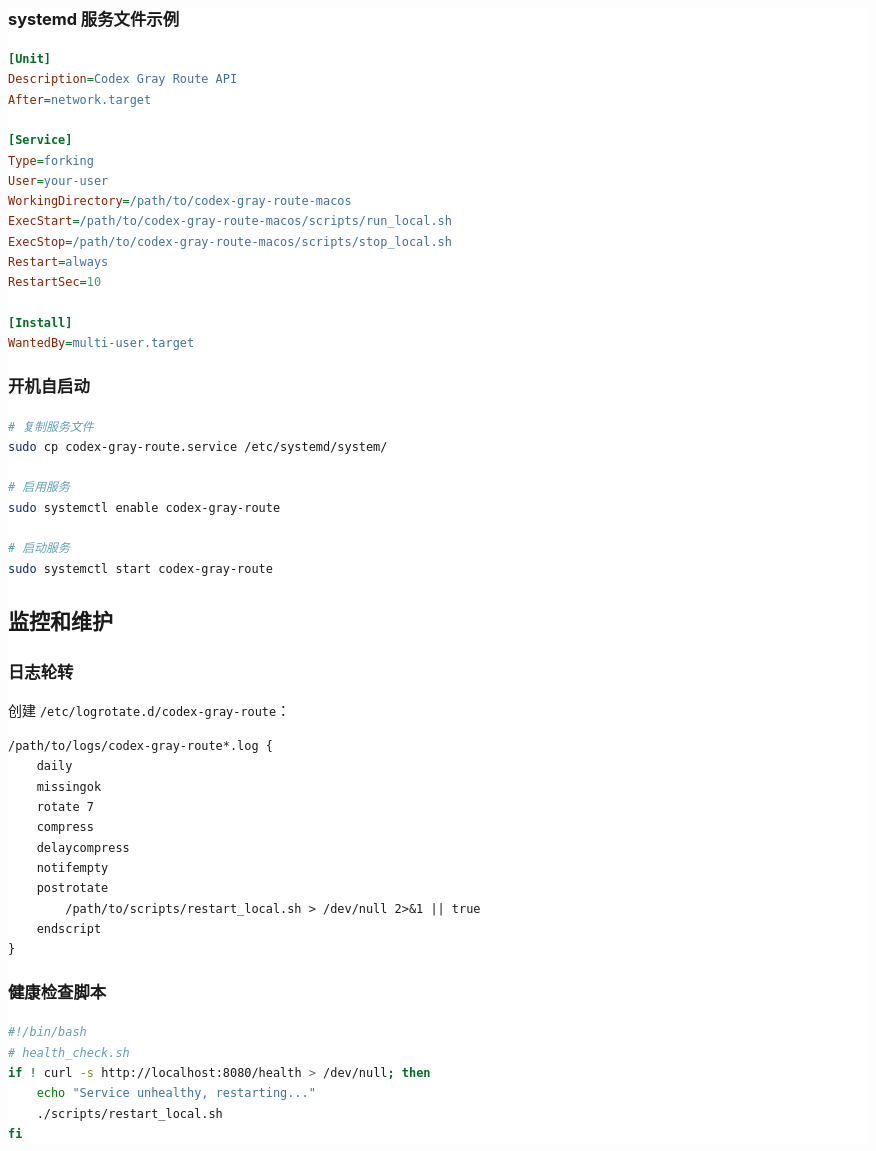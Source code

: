 ### systemd 服务文件示例
```ini
[Unit]
Description=Codex Gray Route API
After=network.target

[Service]
Type=forking
User=your-user
WorkingDirectory=/path/to/codex-gray-route-macos
ExecStart=/path/to/codex-gray-route-macos/scripts/run_local.sh
ExecStop=/path/to/codex-gray-route-macos/scripts/stop_local.sh
Restart=always
RestartSec=10

[Install]
WantedBy=multi-user.target
```

### 开机自启动
```bash
# 复制服务文件
sudo cp codex-gray-route.service /etc/systemd/system/

# 启用服务
sudo systemctl enable codex-gray-route

# 启动服务
sudo systemctl start codex-gray-route
```

## 监控和维护

### 日志轮转
创建 `/etc/logrotate.d/codex-gray-route`：
```
/path/to/logs/codex-gray-route*.log {
    daily
    missingok
    rotate 7
    compress
    delaycompress
    notifempty
    postrotate
        /path/to/scripts/restart_local.sh > /dev/null 2>&1 || true
    endscript
}
```

### 健康检查脚本
```bash
#!/bin/bash
# health_check.sh
if ! curl -s http://localhost:8080/health > /dev/null; then
    echo "Service unhealthy, restarting..."
    ./scripts/restart_local.sh
fi
```
